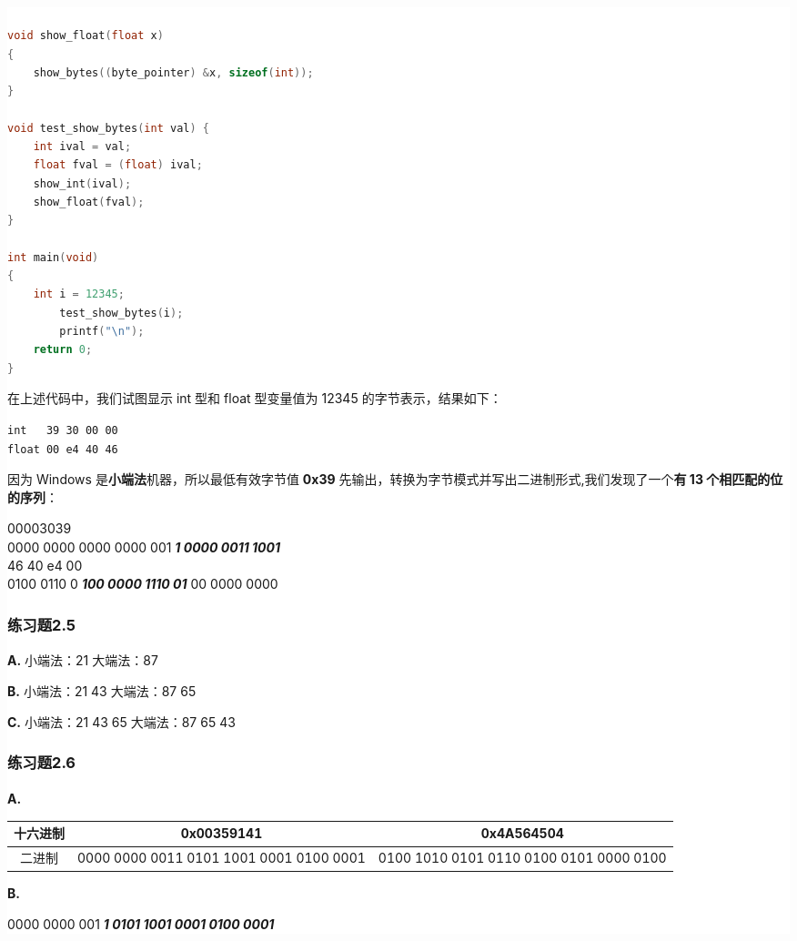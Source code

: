 ```c

void show_float(float x)
{
	show_bytes((byte_pointer) &x, sizeof(int));
}

void test_show_bytes(int val) { 
	int ival = val; 
	float fval = (float) ival; 
	show_int(ival); 
	show_float(fval); 
} 

int main(void)
{
	int i = 12345;
		test_show_bytes(i);
		printf("\n");
	return 0;
}
```

在上述代码中，我们试图显示 int 型和 float 型变量值为 12345 的字节表示，结果如下：

```
int   39 30 00 00
float 00 e4 40 46
```

因为 Windows 是**小端法**机器，所以最低有效字节值 **0x39** 先输出，转换为字节模式并写出二进制形式,我们发现了一个**有 13 个相匹配的位的序列**：

00003039  
0000 0000 0000 0000 001 ***1 0000 0011 1001***  
46 40 e4 00  
0100 0110 0 ***100 0000 1110 01*** 00 0000 0000

### 练习题2.5

**A.** 小端法：21 大端法：87

**B.** 小端法：21 43 大端法：87 65

**C.** 小端法：21 43 65 大端法：87 65 43

### 练习题2.6

**A.**

|十六进制|0x00359141|0x4A564504| 
|:---:|:---:|:---:|
|二进制|0000 0000 0011 0101 1001 0001 0100 0001|0100 1010 0101 0110 0100 0101 0000 0100|  

**B.**

0000 0000 001 ***1 0101 1001 0001 0100 0001***
